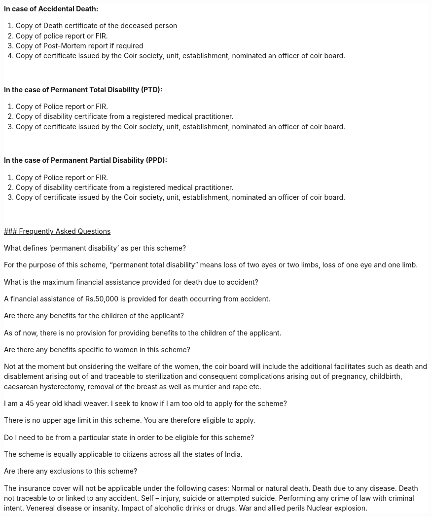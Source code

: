 **In case of Accidental Death:**

1.  Copy of Death certificate of the deceased person
2.  Copy of police report or FIR.
3.  Copy of Post-Mortem report if required
4.  Copy of certificate issued by the Coir society, unit, establishment, nominated an officer of coir board.

﻿

**In the case of Permanent Total Disability (PTD):**

1.  Copy of Police report or FIR.
2.  Copy of disability certificate from a registered medical practitioner.
3.  Copy of certificate issued by the Coir society, unit, establishment, nominated an officer of coir board.

﻿

**In the case of Permanent Partial Disability (PPD):**

1.  Copy of Police report or FIR.
2.  Copy of disability certificate from a registered medical practitioner.
3.  Copy of certificate issued by the Coir society, unit, establishment, nominated an officer of coir board.

﻿

[### Frequently Asked Questions](https://www.myscheme.gov.in/schemes/gpaiscw#faqs)

What defines ‘permanent disability’ as per this scheme?

For the purpose of this scheme, “permanent total disability” means loss of two eyes or two limbs, loss of one eye and one limb.

What is the maximum financial assistance provided for death due to accident?

A financial assistance of Rs.50,000 is provided for death occurring from accident.

Are there any benefits for the children of the applicant?

As of now, there is no provision for providing benefits to the children of the applicant.

Are there any benefits specific to women in this scheme?

Not at the moment but onsidering the welfare of the women, the coir board will include the additional facilitates such as death and disablement arising out of and traceable to sterilization and consequent complications arising out of pregnancy, childbirth, caesarean hysterectomy, removal of the breast as well as murder and rape etc.

I am a 45 year old khadi weaver. I seek to know if I am too old to apply for the scheme?

There is no upper age limit in this scheme. You are therefore eligible to apply.

Do I need to be from a particular state in order to be eligible for this scheme?

The scheme is equally applicable to citizens across all the states of India.

Are there any exclusions to this scheme?

The insurance cover will not be applicable under the following cases: Normal or natural death. Death due to any disease. Death not traceable to or linked to any accident. Self – injury, suicide or attempted suicide. Performing any crime of law with criminal intent. Venereal disease or insanity. Impact of alcoholic drinks or drugs. War and allied perils Nuclear explosion.
